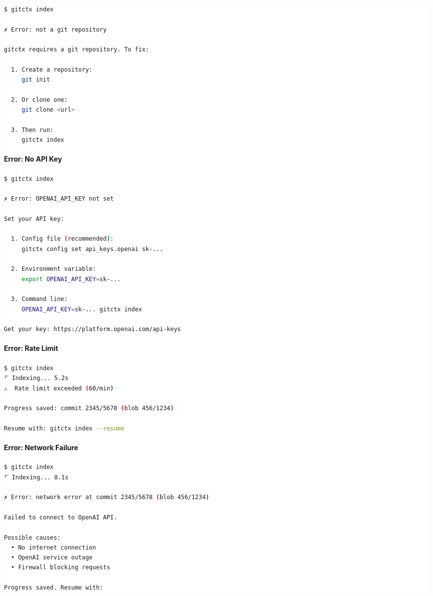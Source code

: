 ```bash
$ gitctx index

✗ Error: not a git repository

gitctx requires a git repository. To fix:

  1. Create a repository:
     git init

  2. Or clone one:
     git clone <url>

  3. Then run:
     gitctx index
```

#### Error: No API Key

```bash
$ gitctx index

✗ Error: OPENAI_API_KEY not set

Set your API key:

  1. Config file (recommended):
     gitctx config set api_keys.openai sk-...

  2. Environment variable:
     export OPENAI_API_KEY=sk-...

  3. Command line:
     OPENAI_API_KEY=sk-... gitctx index

Get your key: https://platform.openai.com/api-keys
```

#### Error: Rate Limit

```bash
$ gitctx index
⠋ Indexing... 5.2s
⚠️  Rate limit exceeded (60/min)

Progress saved: commit 2345/5678 (blob 456/1234)

Resume with: gitctx index --resume
```

#### Error: Network Failure

```bash
$ gitctx index
⠋ Indexing... 8.1s

✗ Error: network error at commit 2345/5678 (blob 456/1234)

Failed to connect to OpenAI API.

Possible causes:
  • No internet connection
  • OpenAI service outage
  • Firewall blocking requests

Progress saved. Resume with:
```